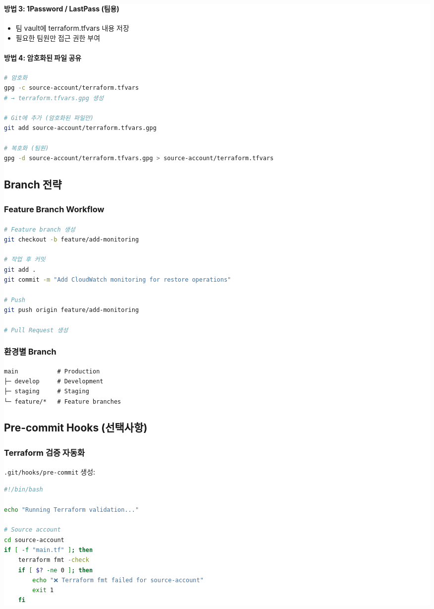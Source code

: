 #### 방법 3: 1Password / LastPass (팀용)

- 팀 vault에 terraform.tfvars 내용 저장
- 필요한 팀원만 접근 권한 부여

#### 방법 4: 암호화된 파일 공유

```bash
# 암호화
gpg -c source-account/terraform.tfvars
# → terraform.tfvars.gpg 생성

# Git에 추가 (암호화된 파일만)
git add source-account/terraform.tfvars.gpg

# 복호화 (팀원)
gpg -d source-account/terraform.tfvars.gpg > source-account/terraform.tfvars
```

## Branch 전략

### Feature Branch Workflow

```bash
# Feature branch 생성
git checkout -b feature/add-monitoring

# 작업 후 커밋
git add .
git commit -m "Add CloudWatch monitoring for restore operations"

# Push
git push origin feature/add-monitoring

# Pull Request 생성
```

### 환경별 Branch

```
main           # Production
├─ develop     # Development
├─ staging     # Staging
└─ feature/*   # Feature branches
```

## Pre-commit Hooks (선택사항)

### Terraform 검증 자동화

`.git/hooks/pre-commit` 생성:

```bash
#!/bin/bash

echo "Running Terraform validation..."

# Source account
cd source-account
if [ -f "main.tf" ]; then
    terraform fmt -check
    if [ $? -ne 0 ]; then
        echo "❌ Terraform fmt failed for source-account"
        exit 1
    fi
```